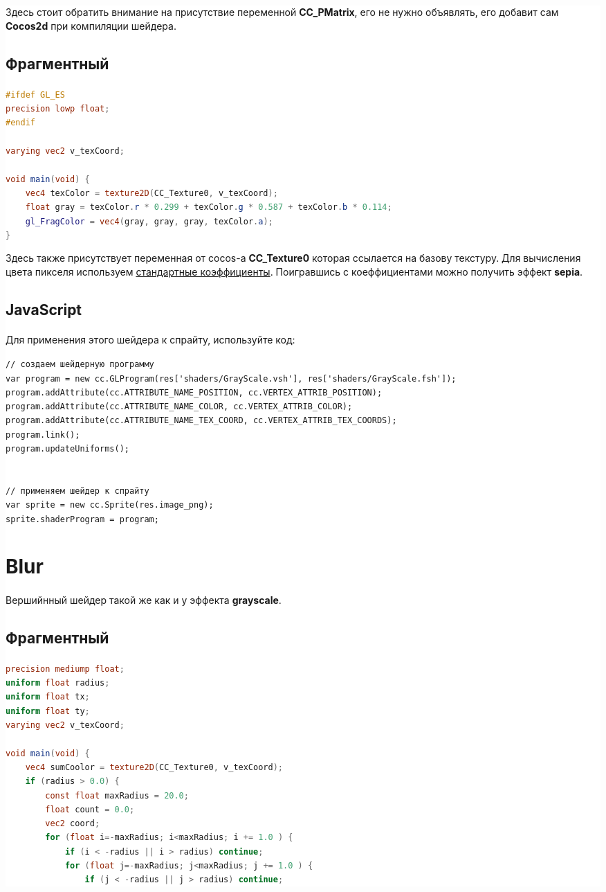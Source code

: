 Здесь стоит обратить внимание на присутствие переменной **CC_PMatrix**, его не нужно объявлять, его добавит сам **Cocos2d** при компиляции шейдера.

## Фрагментный 
```glsl
#ifdef GL_ES
precision lowp float;
#endif

varying vec2 v_texCoord;

void main(void) {
    vec4 texColor = texture2D(CC_Texture0, v_texCoord);
    float gray = texColor.r * 0.299 + texColor.g * 0.587 + texColor.b * 0.114;
    gl_FragColor = vec4(gray, gray, gray, texColor.a);
}
```

Здесь также присутствует переменная от cocos-а **CC_Texture0** которая ссылается на базову текстуру. Для вычисления цвета пикселя используем [стандартные коэффициенты](https://ru.wikipedia.org/wiki/Оттенки_серого). Поигравшись с коеффициентами можно получить эффект **sepia**.

## JavaScript

Для применения этого шейдера к спрайту, используйте код:
```JS
// создаем шейдерную программу
var program = new cc.GLProgram(res['shaders/GrayScale.vsh'], res['shaders/GrayScale.fsh']);
program.addAttribute(cc.ATTRIBUTE_NAME_POSITION, cc.VERTEX_ATTRIB_POSITION);
program.addAttribute(cc.ATTRIBUTE_NAME_COLOR, cc.VERTEX_ATTRIB_COLOR);
program.addAttribute(cc.ATTRIBUTE_NAME_TEX_COORD, cc.VERTEX_ATTRIB_TEX_COORDS);
program.link();
program.updateUniforms();


// применяем шейдер к спрайту
var sprite = new cc.Sprite(res.image_png);
sprite.shaderProgram = program;
```

<a name="Blur"></a>
# Blur

Вершийнный шейдер такой же как и у эффекта **grayscale**.

## Фрагментный
```glsl
precision mediump float;
uniform float radius;
uniform float tx;
uniform float ty;
varying vec2 v_texCoord;

void main(void) {
    vec4 sumCoolor = texture2D(CC_Texture0, v_texCoord);
    if (radius > 0.0) {
        const float maxRadius = 20.0;
        float count = 0.0;
        vec2 coord;
        for (float i=-maxRadius; i<maxRadius; i += 1.0 ) {
            if (i < -radius || i > radius) continue;
            for (float j=-maxRadius; j<maxRadius; j += 1.0 ) {
                if (j < -radius || j > radius) continue;
```